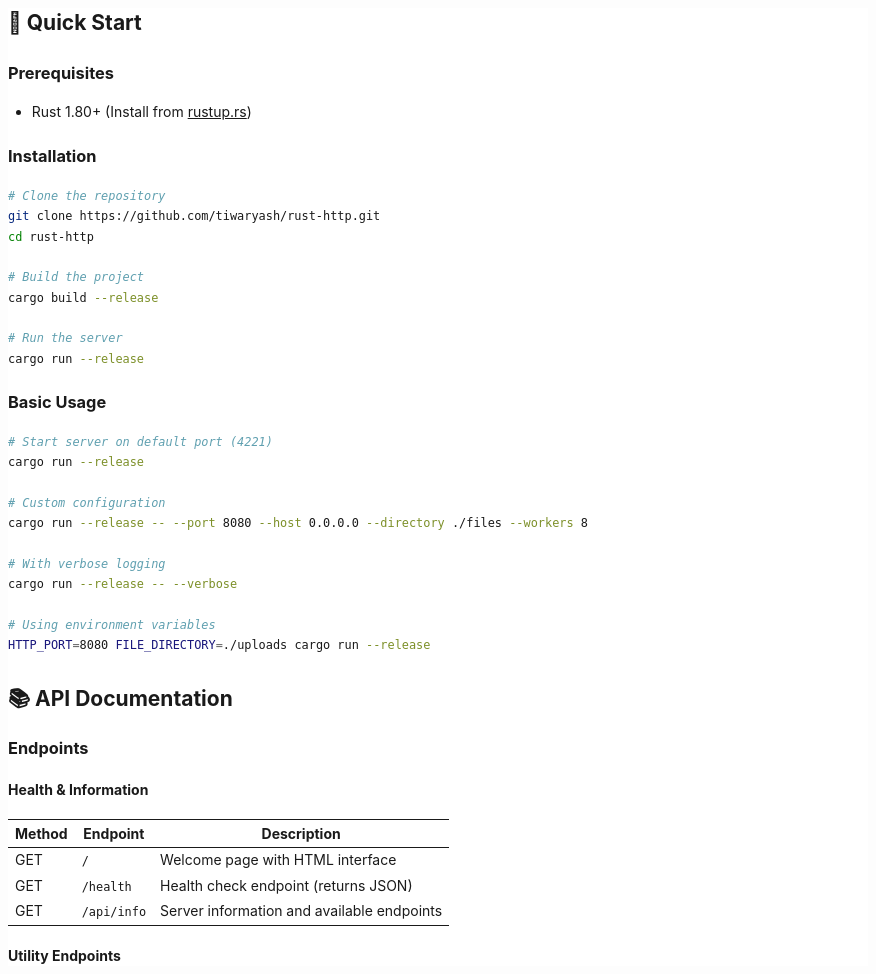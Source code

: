 ## 🚀 Quick Start

### Prerequisites

- Rust 1.80+ (Install from [rustup.rs](https://rustup.rs/))

### Installation

```bash
# Clone the repository
git clone https://github.com/tiwaryash/rust-http.git
cd rust-http

# Build the project
cargo build --release

# Run the server
cargo run --release
```

### Basic Usage

```bash
# Start server on default port (4221)
cargo run --release

# Custom configuration
cargo run --release -- --port 8080 --host 0.0.0.0 --directory ./files --workers 8

# With verbose logging
cargo run --release -- --verbose

# Using environment variables
HTTP_PORT=8080 FILE_DIRECTORY=./uploads cargo run --release
```

## 📚 API Documentation

### Endpoints

#### Health & Information

| Method | Endpoint | Description |
|--------|----------|-------------|
| GET | `/` | Welcome page with HTML interface |
| GET | `/health` | Health check endpoint (returns JSON) |
| GET | `/api/info` | Server information and available endpoints |

#### Utility Endpoints
